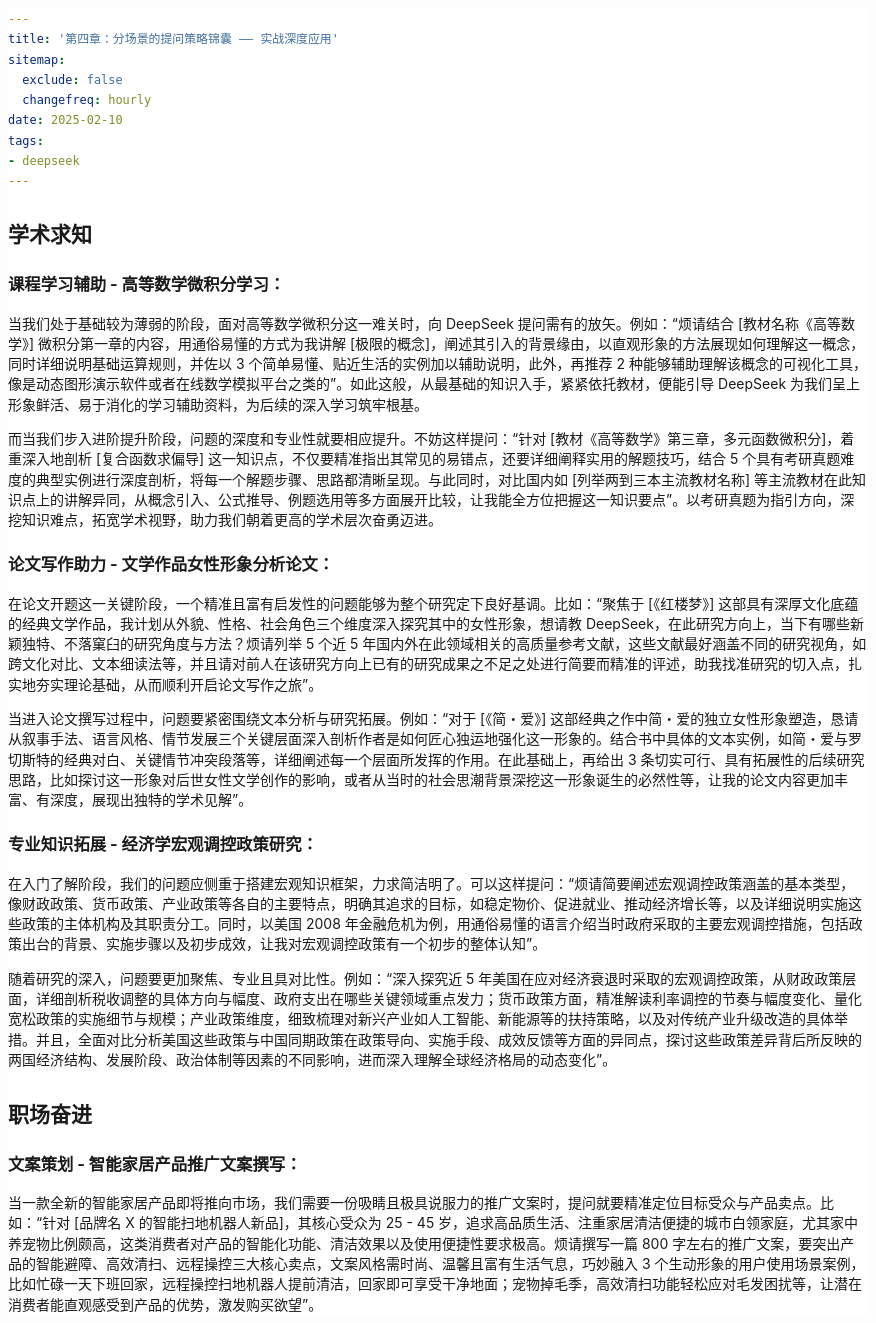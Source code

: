 ```yaml
---
title: '第四章：分场景的提问策略锦囊 —— 实战深度应用'
sitemap:
  exclude: false
  changefreq: hourly
date: 2025-02-10
tags:
- deepseek
---
```


## 学术求知

### 课程学习辅助 - 高等数学微积分学习：

当我们处于基础较为薄弱的阶段，面对高等数学微积分这一难关时，向 DeepSeek 提问需有的放矢。例如：“烦请结合 \[教材名称《高等数学》] 微积分第一章的内容，用通俗易懂的方式为我讲解 \[极限的概念]，阐述其引入的背景缘由，以直观形象的方法展现如何理解这一概念，同时详细说明基础运算规则，并佐以 3 个简单易懂、贴近生活的实例加以辅助说明，此外，再推荐 2 种能够辅助理解该概念的可视化工具，像是动态图形演示软件或者在线数学模拟平台之类的”。如此这般，从最基础的知识入手，紧紧依托教材，便能引导 DeepSeek 为我们呈上形象鲜活、易于消化的学习辅助资料，为后续的深入学习筑牢根基。

而当我们步入进阶提升阶段，问题的深度和专业性就要相应提升。不妨这样提问：“针对 \[教材《高等数学》第三章，多元函数微积分]，着重深入地剖析 \[复合函数求偏导] 这一知识点，不仅要精准指出其常见的易错点，还要详细阐释实用的解题技巧，结合 5 个具有考研真题难度的典型实例进行深度剖析，将每一个解题步骤、思路都清晰呈现。与此同时，对比国内如 \[列举两到三本主流教材名称] 等主流教材在此知识点上的讲解异同，从概念引入、公式推导、例题选用等多方面展开比较，让我能全方位把握这一知识要点”。以考研真题为指引方向，深挖知识难点，拓宽学术视野，助力我们朝着更高的学术层次奋勇迈进。

### 论文写作助力 - 文学作品女性形象分析论文：

在论文开题这一关键阶段，一个精准且富有启发性的问题能够为整个研究定下良好基调。比如：“聚焦于 \[《红楼梦》] 这部具有深厚文化底蕴的经典文学作品，我计划从外貌、性格、社会角色三个维度深入探究其中的女性形象，想请教 DeepSeek，在此研究方向上，当下有哪些新颖独特、不落窠臼的研究角度与方法？烦请列举 5 个近 5 年国内外在此领域相关的高质量参考文献，这些文献最好涵盖不同的研究视角，如跨文化对比、文本细读法等，并且请对前人在该研究方向上已有的研究成果之不足之处进行简要而精准的评述，助我找准研究的切入点，扎实地夯实理论基础，从而顺利开启论文写作之旅”。

当进入论文撰写过程中，问题要紧密围绕文本分析与研究拓展。例如：“对于 \[《简・爱》] 这部经典之作中简・爱的独立女性形象塑造，恳请从叙事手法、语言风格、情节发展三个关键层面深入剖析作者是如何匠心独运地强化这一形象的。结合书中具体的文本实例，如简・爱与罗切斯特的经典对白、关键情节冲突段落等，详细阐述每一个层面所发挥的作用。在此基础上，再给出 3 条切实可行、具有拓展性的后续研究思路，比如探讨这一形象对后世女性文学创作的影响，或者从当时的社会思潮背景深挖这一形象诞生的必然性等，让我的论文内容更加丰富、有深度，展现出独特的学术见解”。

### 专业知识拓展 - 经济学宏观调控政策研究：

在入门了解阶段，我们的问题应侧重于搭建宏观知识框架，力求简洁明了。可以这样提问：“烦请简要阐述宏观调控政策涵盖的基本类型，像财政政策、货币政策、产业政策等各自的主要特点，明确其追求的目标，如稳定物价、促进就业、推动经济增长等，以及详细说明实施这些政策的主体机构及其职责分工。同时，以美国 2008 年金融危机为例，用通俗易懂的语言介绍当时政府采取的主要宏观调控措施，包括政策出台的背景、实施步骤以及初步成效，让我对宏观调控政策有一个初步的整体认知”。

随着研究的深入，问题要更加聚焦、专业且具对比性。例如：“深入探究近 5 年美国在应对经济衰退时采取的宏观调控政策，从财政政策层面，详细剖析税收调整的具体方向与幅度、政府支出在哪些关键领域重点发力；货币政策方面，精准解读利率调控的节奏与幅度变化、量化宽松政策的实施细节与规模；产业政策维度，细致梳理对新兴产业如人工智能、新能源等的扶持策略，以及对传统产业升级改造的具体举措。并且，全面对比分析美国这些政策与中国同期政策在政策导向、实施手段、成效反馈等方面的异同点，探讨这些政策差异背后所反映的两国经济结构、发展阶段、政治体制等因素的不同影响，进而深入理解全球经济格局的动态变化”。

## 职场奋进

### 文案策划 - 智能家居产品推广文案撰写：

当一款全新的智能家居产品即将推向市场，我们需要一份吸睛且极具说服力的推广文案时，提问就要精准定位目标受众与产品卖点。比如：“针对 \[品牌名 X 的智能扫地机器人新品]，其核心受众为 25 - 45 岁，追求高品质生活、注重家居清洁便捷的城市白领家庭，尤其家中养宠物比例颇高，这类消费者对产品的智能化功能、清洁效果以及使用便捷性要求极高。烦请撰写一篇 800 字左右的推广文案，要突出产品的智能避障、高效清扫、远程操控三大核心卖点，文案风格需时尚、温馨且富有生活气息，巧妙融入 3 个生动形象的用户使用场景案例，比如忙碌一天下班回家，远程操控扫地机器人提前清洁，回家即可享受干净地面；宠物掉毛季，高效清扫功能轻松应对毛发困扰等，让潜在消费者能直观感受到产品的优势，激发购买欲望”。
